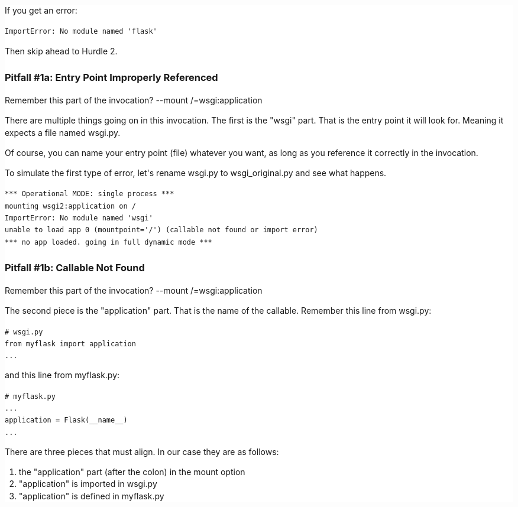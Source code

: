 If you get an error:

    ImportError: No module named 'flask'

Then skip ahead to Hurdle 2.



<a name='pitfall-1a'></a>
### Pitfall #1a: Entry Point Improperly Referenced

Remember this part of the invocation?
    --mount /=wsgi:application

There are multiple things going on in this invocation.
The first is the "wsgi" part. That is the entry point it will look for.
Meaning it expects a file named wsgi.py.

Of course, you can name your entry point (file) whatever you want,
as long as you reference it correctly in the invocation.

To simulate the first type of error, let's rename wsgi.py to wsgi_original.py
and see what happens.

    *** Operational MODE: single process ***
    mounting wsgi2:application on /
    ImportError: No module named 'wsgi'
    unable to load app 0 (mountpoint='/') (callable not found or import error)
    *** no app loaded. going in full dynamic mode ***


<a name='pitfall-1b'></a>
### Pitfall #1b: Callable Not Found


Remember this part of the invocation?
    --mount /=wsgi:application

The second piece is the "application" part. That is the name of the callable.
Remember this line from wsgi.py:

    # wsgi.py
    from myflask import application
    ...


and this line from myflask.py:

    # myflask.py
    ...
    application = Flask(__name__)
    ...

There are three pieces that must align. In our case they are as follows:

  1. the "application" part (after the colon) in the mount option
  2. "application" is imported in wsgi.py
  3. "application" is defined in myflask.py
